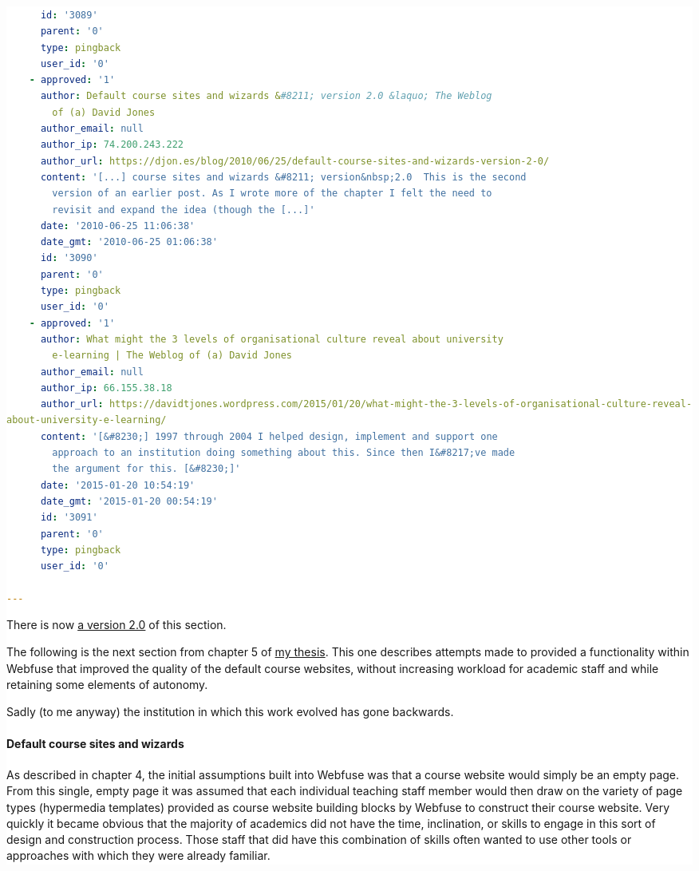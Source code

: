 ```yaml
      id: '3089'
      parent: '0'
      type: pingback
      user_id: '0'
    - approved: '1'
      author: Default course sites and wizards &#8211; version 2.0 &laquo; The Weblog
        of (a) David Jones
      author_email: null
      author_ip: 74.200.243.222
      author_url: https://djon.es/blog/2010/06/25/default-course-sites-and-wizards-version-2-0/
      content: '[...] course sites and wizards &#8211; version&nbsp;2.0  This is the second
        version of an earlier post. As I wrote more of the chapter I felt the need to
        revisit and expand the idea (though the [...]'
      date: '2010-06-25 11:06:38'
      date_gmt: '2010-06-25 01:06:38'
      id: '3090'
      parent: '0'
      type: pingback
      user_id: '0'
    - approved: '1'
      author: What might the 3 levels of organisational culture reveal about university
        e-learning | The Weblog of (a) David Jones
      author_email: null
      author_ip: 66.155.38.18
      author_url: https://davidtjones.wordpress.com/2015/01/20/what-might-the-3-levels-of-organisational-culture-reveal-about-university-e-learning/
      content: '[&#8230;] 1997 through 2004 I helped design, implement and support one
        approach to an institution doing something about this. Since then I&#8217;ve made
        the argument for this. [&#8230;]'
      date: '2015-01-20 10:54:19'
      date_gmt: '2015-01-20 00:54:19'
      id: '3091'
      parent: '0'
      type: pingback
      user_id: '0'
    
---
```

There is now [a version 2.0](/blog2/2010/06/25/default-course-sites-and-wizards-version-2-0/) of this section.

The following is the next section from chapter 5 of [my thesis](/blog2/research/phd-thesis/). This one describes attempts made to provided a functionality within Webfuse that improved the quality of the default course websites, without increasing workload for academic staff and while retaining some elements of autonomy.

Sadly (to me anyway) the institution in which this work evolved has gone backwards.

#### Default course sites and wizards

As described in chapter 4, the initial assumptions built into Webfuse was that a course website would simply be an empty page. From this single, empty page it was assumed that each individual teaching staff member would then draw on the variety of page types (hypermedia templates) provided as course website building blocks by Webfuse to construct their course website. Very quickly it became obvious that the majority of academics did not have the time, inclination, or skills to engage in this sort of design and construction process. Those staff that did have this combination of skills often wanted to use other tools or approaches with which they were already familiar.
